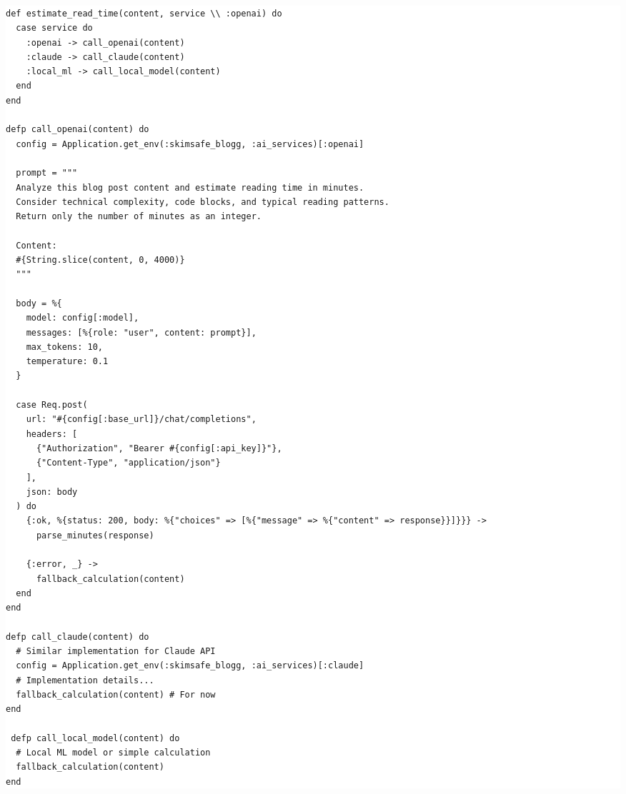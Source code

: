 
    def estimate_read_time(content, service \\ :openai) do
      case service do
        :openai -> call_openai(content)
        :claude -> call_claude(content)
        :local_ml -> call_local_model(content)
      end
    end

    defp call_openai(content) do
      config = Application.get_env(:skimsafe_blogg, :ai_services)[:openai]

      prompt = """
      Analyze this blog post content and estimate reading time in minutes.
      Consider technical complexity, code blocks, and typical reading patterns.
      Return only the number of minutes as an integer.
      
      Content:
      #{String.slice(content, 0, 4000)}
      """

      body = %{
        model: config[:model],
        messages: [%{role: "user", content: prompt}],
        max_tokens: 10,
        temperature: 0.1
      }

      case Req.post(
        url: "#{config[:base_url]}/chat/completions",
        headers: [
          {"Authorization", "Bearer #{config[:api_key]}"},
          {"Content-Type", "application/json"}
        ],
        json: body
      ) do
        {:ok, %{status: 200, body: %{"choices" => [%{"message" => %{"content" => response}}]}}} ->
          parse_minutes(response)

        {:error, _} ->
          fallback_calculation(content)
      end
    end

    defp call_claude(content) do
      # Similar implementation for Claude API
      config = Application.get_env(:skimsafe_blogg, :ai_services)[:claude]
      # Implementation details...
      fallback_calculation(content) # For now
    end

     defp call_local_model(content) do
      # Local ML model or simple calculation
      fallback_calculation(content)
    end
